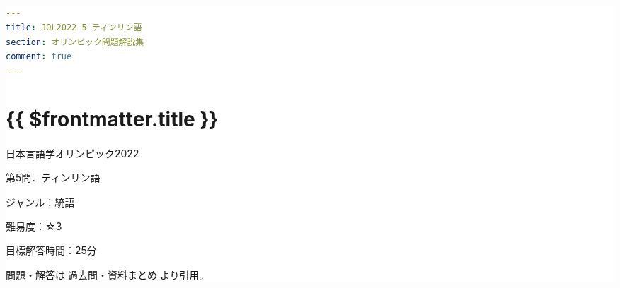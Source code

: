 ```yaml
---
title: JOL2022-5 ティンリン語
section: オリンピック問題解説集
comment: true
---
```


# {{ $frontmatter.title }}

日本言語学オリンピック2022

第5問．ティンリン語

ジャンル：統語

難易度：☆3

目標解答時間：25分

問題・解答は
[過去問・資料まとめ](https://iolingjapan.org/preparation/)
より引用。
